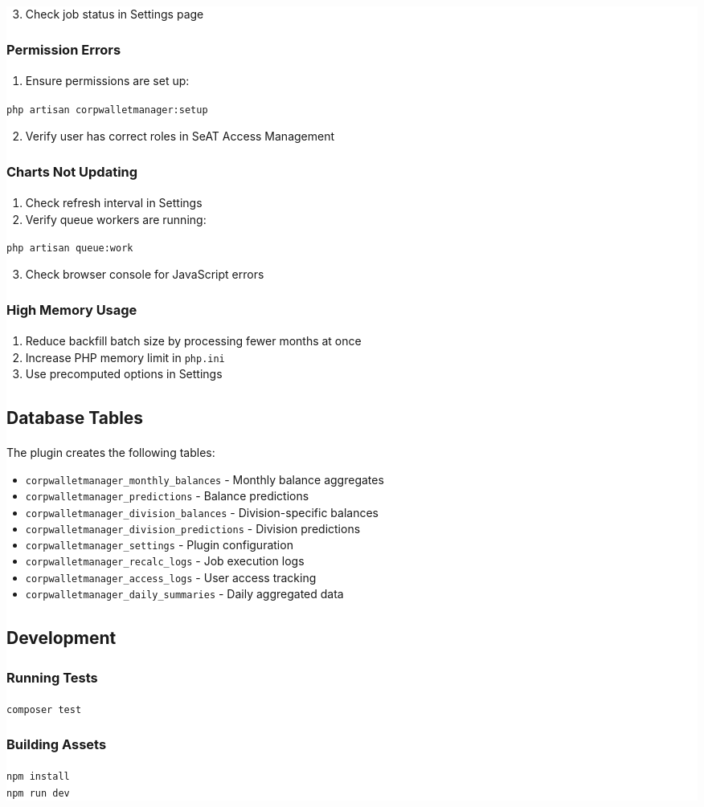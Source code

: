 3. Check job status in Settings page

### Permission Errors

1. Ensure permissions are set up:
```bash
php artisan corpwalletmanager:setup
```

2. Verify user has correct roles in SeAT Access Management

### Charts Not Updating

1. Check refresh interval in Settings
2. Verify queue workers are running:
```bash
php artisan queue:work
```

3. Check browser console for JavaScript errors

### High Memory Usage

1. Reduce backfill batch size by processing fewer months at once
2. Increase PHP memory limit in `php.ini`
3. Use precomputed options in Settings

## Database Tables

The plugin creates the following tables:

- `corpwalletmanager_monthly_balances` - Monthly balance aggregates
- `corpwalletmanager_predictions` - Balance predictions
- `corpwalletmanager_division_balances` - Division-specific balances
- `corpwalletmanager_division_predictions` - Division predictions
- `corpwalletmanager_settings` - Plugin configuration
- `corpwalletmanager_recalc_logs` - Job execution logs
- `corpwalletmanager_access_logs` - User access tracking
- `corpwalletmanager_daily_summaries` - Daily aggregated data

## Development

### Running Tests

```bash
composer test
```

### Building Assets

```bash
npm install
npm run dev
```
